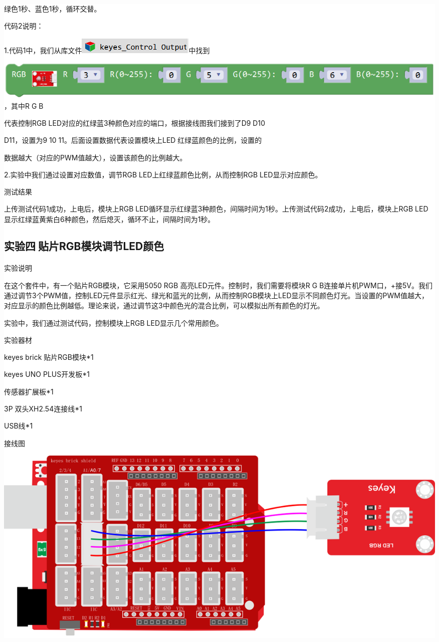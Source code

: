 绿色1秒、蓝色1秒，循环交替。

代码2说明：

1.代码1中，我们从库文件![](media/8dd11a5a1a29aa4d0b2035f47cc42e14.png)中找到

![](media/ddce4fe4ee04f8018ca054eecc064cb5.png)，其中R G B

代表控制RGB LED对应的红绿蓝3种颜色对应的端口，根据接线图我们接到了D9 D10

D11，设置为9 10 11。后面设置数据代表设置模块上LED
红绿蓝颜色的比例，设置的

数据越大（对应的PWM值越大），设置该颜色的比例越大。

2.实验中我们通过设置对应数值，调节RGB LED上红绿蓝颜色比例，从而控制RGB LED显示对应颜色。

测试结果

上传测试代码1成功，上电后，模块上RGB LED循环显示红绿蓝3种颜色，间隔时间为1秒。上传测试代码2成功，上电后，模块上RGB LED显示红绿蓝黄紫白6种颜色，然后熄灭，循环不止，间隔时间为1秒。

## 实验四 贴片RGB模块调节LED颜色

实验说明

在这个套件中，有一个贴片RGB模块，它采用5050 RGB
高亮LED元件。控制时，我们需要将模块R G B连接单片机PWM口，+接5V。我们通过调节3个PWM值，控制LED元件显示红光、绿光和蓝光的比例，从而控制RGB模块上LED显示不同颜色灯光。当设置的PWM值越大，对应显示的颜色比例越低。理论来说，通过调节这3中颜色光的混合比例，可以模拟出所有颜色的灯光。

实验中，我们通过测试代码，控制模块上RGB LED显示几个常用颜色。

实验器材

keyes brick 贴片RGB模块*1

keyes UNO PLUS开发板*1

传感器扩展板*1

3P 双头XH2.54连接线*1

USB线*1

接线图

![](media/643e129e7c279c12be75374db76a33d8.png)
